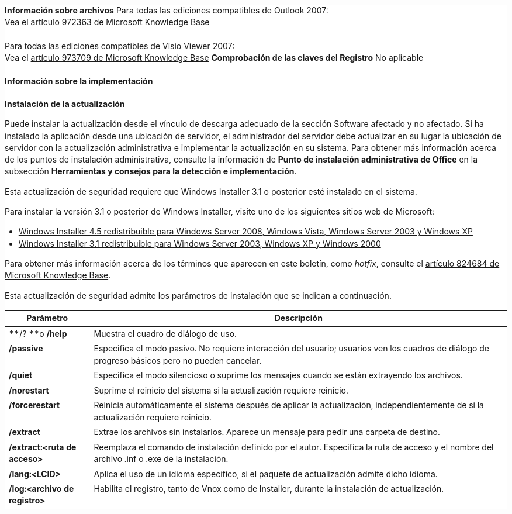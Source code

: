 <tr class="odd">
<td style="border:1px solid black;"><strong>Información sobre archivos</strong></td>
<td style="border:1px solid black;">Para todas las ediciones compatibles de Outlook 2007:<br />
Vea el <a href="http://support.microsoft.com/kb/972363">artículo 972363 de Microsoft Knowledge Base</a><br />
<br />
Para todas las ediciones compatibles de Visio Viewer 2007:<br />
Vea el <a href="http://support.microsoft.com/kb/973709">artículo 973709 de Microsoft Knowledge Base</a></td>
</tr>
<tr class="even">
<td style="border:1px solid black;"><strong>Comprobación de las claves del Registro</strong></td>
<td style="border:1px solid black;">No aplicable</td>
</tr>
</tbody>
</table>
  
#### Información sobre la implementación
  
**Instalación de la actualización**
  
Puede instalar la actualización desde el vínculo de descarga adecuado de la sección Software afectado y no afectado. Si ha instalado la aplicación desde una ubicación de servidor, el administrador del servidor debe actualizar en su lugar la ubicación de servidor con la actualización administrativa e implementar la actualización en su sistema. Para obtener más información acerca de los puntos de instalación administrativa, consulte la información de **Punto de instalación administrativa de Office** en la subsección **Herramientas y consejos para la detección e implementación**.
  
Esta actualización de seguridad requiere que Windows Installer 3.1 o posterior esté instalado en el sistema.
  
Para instalar la versión 3.1 o posterior de Windows Installer, visite uno de los siguientes sitios web de Microsoft:
  
-   [Windows Installer 4.5 redistribuible para Windows Server 2008, Windows Vista, Windows Server 2003 y Windows XP](http://www.microsoft.com/downloads/details.aspx?familyid=5a58b56f-60b6-4412-95b9-54d056d6f9f4&displaylang=en)  
-   [Windows Installer 3.1 redistribuible para Windows Server 2003, Windows XP y Windows 2000](http://www.microsoft.com/downloads/details.aspx?familyid=889482fc-5f56-4a38-b838-de776fd4138c&displaylang=en)
  
Para obtener más información acerca de los términos que aparecen en este boletín, como *hotfix*, consulte el [artículo 824684 de Microsoft Knowledge Base](http://support.microsoft.com/kb/824684).
  
Esta actualización de seguridad admite los parámetros de instalación que se indican a continuación.
  
| Parámetro                            | Descripción                                                                                                                                      |  
|--------------------------------------|--------------------------------------------------------------------------------------------------------------------------------------------------|  
| **/? **o **/help**                   | Muestra el cuadro de diálogo de uso.                                                                                                             |  
| **/passive**                         | Especifica el modo pasivo. No requiere interacción del usuario; usuarios ven los cuadros de diálogo de progreso básicos pero no pueden cancelar. |  
| **/quiet**                           | Especifica el modo silencioso o suprime los mensajes cuando se están extrayendo los archivos.                                                    |  
| **/norestart**                       | Suprime el reinicio del sistema si la actualización requiere reinicio.                                                                           |  
| **/forcerestart**                    | Reinicia automáticamente el sistema después de aplicar la actualización, independientemente de si la actualización requiere reinicio.            |  
| **/extract**                         | Extrae los archivos sin instalarlos. Aparece un mensaje para pedir una carpeta de destino.                                                       |  
| **/extract:&lt;ruta de acceso&gt;**  | Reemplaza el comando de instalación definido por el autor. Especifica la ruta de acceso y el nombre del archivo .inf o .exe de la instalación.   |  
| **/lang:&lt;LCID&gt;**               | Aplica el uso de un idioma específico, si el paquete de actualización admite dicho idioma.                                                       |  
| **/log:&lt;archivo de registro&gt;** | Habilita el registro, tanto de Vnox como de Installer, durante la instalación de actualización.                                                  |
  